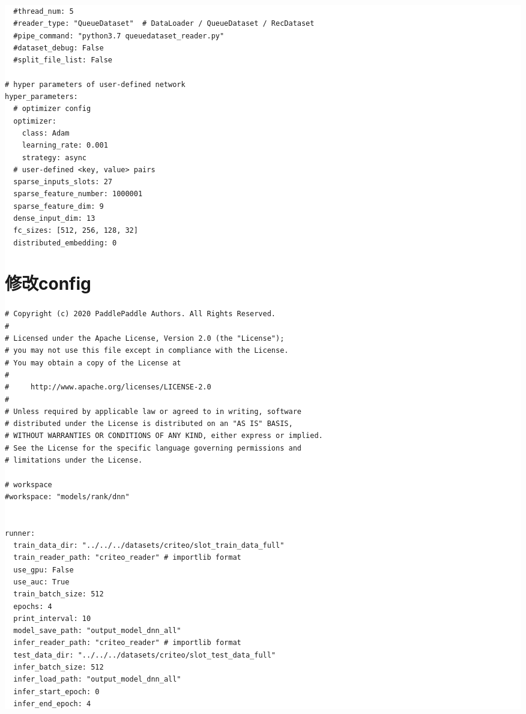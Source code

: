       #thread_num: 5
      #reader_type: "QueueDataset"  # DataLoader / QueueDataset / RecDataset
      #pipe_command: "python3.7 queuedataset_reader.py"
      #dataset_debug: False
      #split_file_list: False
    
    # hyper parameters of user-defined network
    hyper_parameters:
      # optimizer config
      optimizer:
        class: Adam
        learning_rate: 0.001
        strategy: async
      # user-defined <key, value> pairs
      sparse_inputs_slots: 27
      sparse_feature_number: 1000001
      sparse_feature_dim: 9
      dense_input_dim: 13
      fc_sizes: [512, 256, 128, 32]
      distributed_embedding: 0


# 修改config

```
# Copyright (c) 2020 PaddlePaddle Authors. All Rights Reserved.
#
# Licensed under the Apache License, Version 2.0 (the "License");
# you may not use this file except in compliance with the License.
# You may obtain a copy of the License at
#
#     http://www.apache.org/licenses/LICENSE-2.0
#
# Unless required by applicable law or agreed to in writing, software
# distributed under the License is distributed on an "AS IS" BASIS,
# WITHOUT WARRANTIES OR CONDITIONS OF ANY KIND, either express or implied.
# See the License for the specific language governing permissions and
# limitations under the License.

# workspace
#workspace: "models/rank/dnn"


runner:
  train_data_dir: "../../../datasets/criteo/slot_train_data_full"
  train_reader_path: "criteo_reader" # importlib format
  use_gpu: False
  use_auc: True
  train_batch_size: 512
  epochs: 4
  print_interval: 10
  model_save_path: "output_model_dnn_all"
  infer_reader_path: "criteo_reader" # importlib format
  test_data_dir: "../../../datasets/criteo/slot_test_data_full"
  infer_batch_size: 512
  infer_load_path: "output_model_dnn_all"
  infer_start_epoch: 0
  infer_end_epoch: 4

```